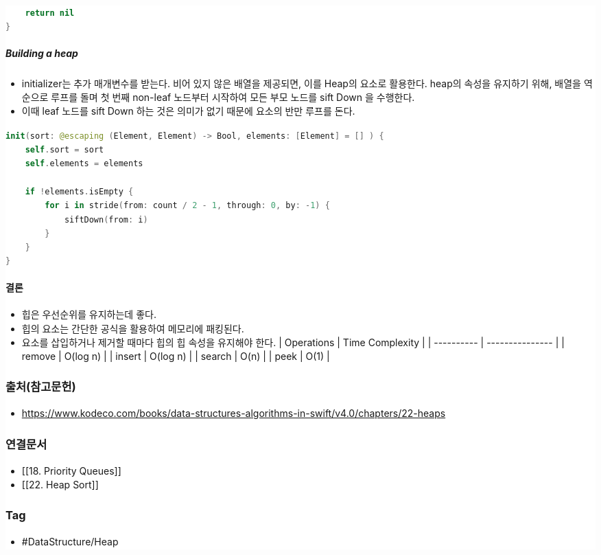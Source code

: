 ~~~ swift 
	return nil 
}
~~~
##### Building a heap
- initializer는 추가 매개변수를 받는다. 비어 있지 않은 배열을 제공되면, 이를 Heap의 요소로 활용한다. heap의 속성을 유지하기 위해, 배열을 역순으로 루프를 돌며 첫 번째 non-leaf 노드부터 시작하여 모든 부모 노드를 sift Down 을 수행한다. 
- 이때 leaf 노드를 sift Down 하는 것은 의미가 없기 때문에 요소의 반만 루프를 돈다.
~~~ swift 
init(sort: @escaping (Element, Element) -> Bool, elements: [Element] = [] ) { 
	self.sort = sort
	self.elements = elements
	
	if !elements.isEmpty { 
		for i in stride(from: count / 2 - 1, through: 0, by: -1) { 
			siftDown(from: i)
		}
	} 
}
~~~
#### 결론 
- 힙은 우선순위를 유지하는데 좋다. 
- 힙의 요소는 간단한 공식을 활용하여 메모리에 패킹된다. 
- 요소를 삽입하거나 제거할 때마다 힙의 힙 속성을 유지해야 한다. 
| Operations | Time Complexity |
| ---------- | --------------- |
| remove     | O(log n)        |
| insert     | O(log n)        |
| search     | O(n)            |
| peek       | O(1)            |

### 출처(참고문헌) 
- https://www.kodeco.com/books/data-structures-algorithms-in-swift/v4.0/chapters/22-heaps

### 연결문서 
- [[18. Priority Queues]]
- [[22. Heap Sort]]

### Tag
- #DataStructure/Heap